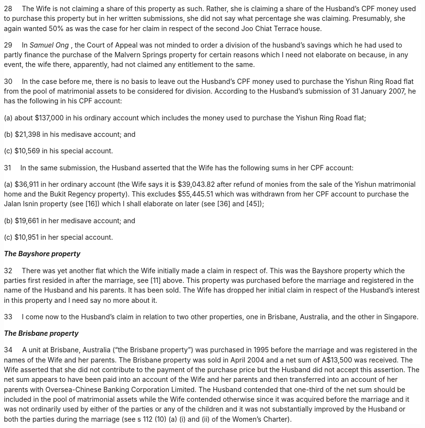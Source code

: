 28     The Wife is not claiming a share of this property as such. Rather, she is claiming a share of the Husband’s CPF money used to purchase this property but in her written submissions, she did not say what percentage she was claiming. Presumably, she again wanted 50% as was the case for her claim in respect of the second Joo Chiat Terrace house. 

29     In _Samuel Ong_ , the Court of Appeal was not minded to order a division of the husband’s savings which he had used to partly finance the purchase of the Malvern Springs property for certain reasons which I need not elaborate on because, in any event, the wife there, apparently, had not claimed any entitlement to the same. 

30     In the case before me, there is no basis to leave out the Husband’s CPF money used to purchase the Yishun Ring Road flat from the pool of matrimonial assets to be considered for division. According to the Husband’s submission of 31 January 2007, he has the following in his CPF account: 

 (a) about $137,000 in his ordinary account which includes the money used to purchase the Yishun Ring Road flat; 

 (b) $21,398 in his medisave account; and 

 (c) $10,569 in his special account. 

31     In the same submission, the Husband asserted that the Wife has the following sums in her CPF account: 

 (a) $36,911 in her ordinary account (the Wife says it is $39,043.82 after refund of monies from the sale of the Yishun matrimonial home and the Bukit Regency property). This excludes $55,445.51 which was withdrawn from her CPF account to purchase the Jalan Isnin property (see [16]) which I shall elaborate on later (see [36] and [45]); 


 (b) $19,661 in her medisave account; and 

 (c) $10,951 in her special account. 

**_The Bayshore property_** 

32     There was yet another flat which the Wife initially made a claim in respect of. This was the Bayshore property which the parties first resided in after the marriage, see [11] above. This property was purchased before the marriage and registered in the name of the Husband and his parents. It has been sold. The Wife has dropped her initial claim in respect of the Husband’s interest in this property and I need say no more about it. 

33     I come now to the Husband’s claim in relation to two other properties, one in Brisbane, Australia, and the other in Singapore. 

**_The Brisbane property_** 

34     A unit at Brisbane, Australia (“the Brisbane property”) was purchased in 1995 before the marriage and was registered in the names of the Wife and her parents. The Brisbane property was sold in April 2004 and a net sum of A$13,500 was received. The Wife asserted that she did not contribute to the payment of the purchase price but the Husband did not accept this assertion. The net sum appears to have been paid into an account of the Wife and her parents and then transferred into an account of her parents with Oversea-Chinese Banking Corporation Limited. The Husband contended that one-third of the net sum should be included in the pool of matrimonial assets while the Wife contended otherwise since it was acquired before the marriage and it was not ordinarily used by either of the parties or any of the children and it was not substantially improved by the Husband or both the parties during the marriage (see s 112 (10) (a) (i) and (ii) of the Women’s Charter). 

